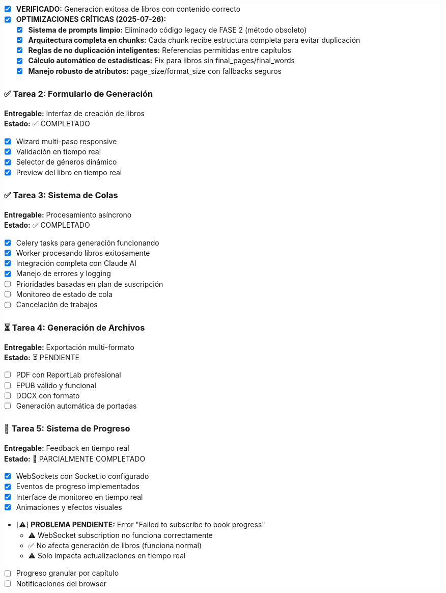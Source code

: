   - [x] **VERIFICADO:** Generación exitosa de libros con contenido correcto
- [x] **OPTIMIZACIONES CRÍTICAS (2025-07-26):**
  - [x] **Sistema de prompts limpio:** Eliminado código legacy de FASE 2 (método obsoleto)
  - [x] **Arquitectura completa en chunks:** Cada chunk recibe estructura completa para evitar duplicación
  - [x] **Reglas de no duplicación inteligentes:** Referencias permitidas entre capítulos
  - [x] **Cálculo automático de estadísticas:** Fix para libros sin final_pages/final_words
  - [x] **Manejo robusto de atributos:** page_size/format_size con fallbacks seguros

### ✅ Tarea 2: Formulario de Generación
**Entregable:** Interfaz de creación de libros  
**Estado:** ✅ COMPLETADO
- [x] Wizard multi-paso responsive
- [x] Validación en tiempo real
- [x] Selector de géneros dinámico
- [x] Preview del libro en tiempo real

### ✅ Tarea 3: Sistema de Colas
**Entregable:** Procesamiento asíncrono  
**Estado:** ✅ COMPLETADO
- [x] Celery tasks para generación funcionando
- [x] Worker procesando libros exitosamente
- [x] Integración completa con Claude AI
- [x] Manejo de errores y logging
- [ ] Prioridades basadas en plan de suscripción
- [ ] Monitoreo de estado de cola
- [ ] Cancelación de trabajos

### ⏳ Tarea 4: Generación de Archivos
**Entregable:** Exportación multi-formato  
**Estado:** ⏳ PENDIENTE
- [ ] PDF con ReportLab profesional
- [ ] EPUB válido y funcional
- [ ] DOCX con formato
- [ ] Generación automática de portadas

### 🔄 Tarea 5: Sistema de Progreso
**Entregable:** Feedback en tiempo real  
**Estado:** 🔄 PARCIALMENTE COMPLETADO
- [x] WebSockets con Socket.io configurado
- [x] Eventos de progreso implementados
- [x] Interface de monitoreo en tiempo real
- [x] Animaciones y efectos visuales
- [⚠️] **PROBLEMA PENDIENTE:** Error "Failed to subscribe to book progress"
  - ⚠️ WebSocket subscription no funciona correctamente
  - ✅ No afecta generación de libros (funciona normal)
  - ⚠️ Solo impacta actualizaciones en tiempo real
- [ ] Progreso granular por capítulo
- [ ] Notificaciones del browser
